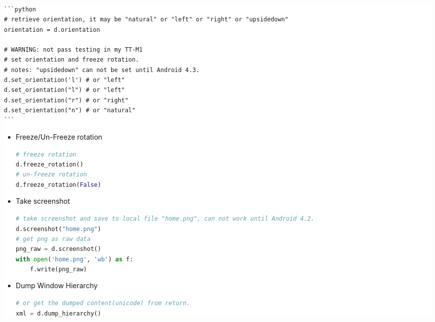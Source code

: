     ```python
    # retrieve orientation, it may be "natural" or "left" or "right" or "upsidedown"
    orientation = d.orientation

    # WARNING: not pass testing in my TT-M1
    # set orientation and freeze rotation.
    # notes: "upsidedown" can not be set until Android 4.3.
    d.set_orientation('l') # or "left"
    d.set_orientation("l") # or "left"
    d.set_orientation("r") # or "right"
    d.set_orientation("n") # or "natural"
    ```

* Freeze/Un-Freeze rotation

    ```python
    # freeze rotation
    d.freeze_rotation()
    # un-freeze rotation
    d.freeze_rotation(False)
    ```

* Take screenshot

    ```python
    # take screenshot and save to local file "home.png", can not work until Android 4.2.
    d.screenshot("home.png")
    # get png as raw data
    png_raw = d.screenshot()
    with open('home.png', 'wb') as f:
        f.write(png_raw)
    ```

* Dump Window Hierarchy

    ```python
    # or get the dumped content(unicode) from return.
    xml = d.dump_hierarchy()
    ```

